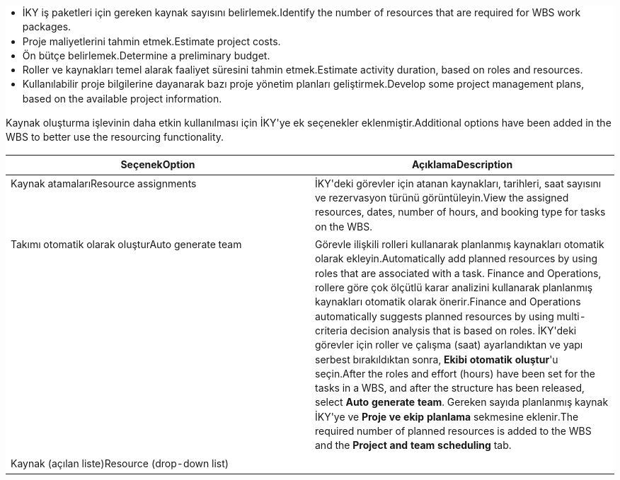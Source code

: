 - <span data-ttu-id="3d7a8-322">İKY iş paketleri için gereken kaynak sayısını belirlemek.</span><span class="sxs-lookup"><span data-stu-id="3d7a8-322">Identify the number of resources that are required for WBS work packages.</span></span>
- <span data-ttu-id="3d7a8-323">Proje maliyetlerini tahmin etmek.</span><span class="sxs-lookup"><span data-stu-id="3d7a8-323">Estimate project costs.</span></span>
- <span data-ttu-id="3d7a8-324">Ön bütçe belirlemek.</span><span class="sxs-lookup"><span data-stu-id="3d7a8-324">Determine a preliminary budget.</span></span>
- <span data-ttu-id="3d7a8-325">Roller ve kaynakları temel alarak faaliyet süresini tahmin etmek.</span><span class="sxs-lookup"><span data-stu-id="3d7a8-325">Estimate activity duration, based on roles and resources.</span></span>
- <span data-ttu-id="3d7a8-326">Kullanılabilir proje bilgilerine dayanarak bazı proje yönetim planları geliştirmek.</span><span class="sxs-lookup"><span data-stu-id="3d7a8-326">Develop some project management plans, based on the available project information.</span></span>

<span data-ttu-id="3d7a8-327">Kaynak oluşturma işlevinin daha etkin kullanılması için İKY'ye ek seçenekler eklenmiştir.</span><span class="sxs-lookup"><span data-stu-id="3d7a8-327">Additional options have been added in the WBS to better use the resourcing functionality.</span></span>

<table>
<colgroup>
<col width="50%" />
<col width="50%" />
</colgroup>
<thead>
<tr class="header">
<th><span data-ttu-id="3d7a8-328">Seçenek</span><span class="sxs-lookup"><span data-stu-id="3d7a8-328">Option</span></span></th>
<th><span data-ttu-id="3d7a8-329">Açıklama</span><span class="sxs-lookup"><span data-stu-id="3d7a8-329">Description</span></span></th>
</tr>
</thead>
<tbody>
<tr class="odd">
<td><span data-ttu-id="3d7a8-330">Kaynak atamaları</span><span class="sxs-lookup"><span data-stu-id="3d7a8-330">Resource assignments</span></span></td>
<td><span data-ttu-id="3d7a8-331">İKY'deki görevler için atanan kaynakları, tarihleri, saat sayısını ve rezervasyon türünü görüntüleyin.</span><span class="sxs-lookup"><span data-stu-id="3d7a8-331">View the assigned resources, dates, number of hours, and booking type for tasks on the WBS.</span></span></td>
</tr>
<tr class="even">
<td><span data-ttu-id="3d7a8-332">Takımı otomatik olarak oluştur</span><span class="sxs-lookup"><span data-stu-id="3d7a8-332">Auto generate team</span></span></td>
<td><span data-ttu-id="3d7a8-333">Görevle ilişkili rolleri kullanarak planlanmış kaynakları otomatik olarak ekleyin.</span><span class="sxs-lookup"><span data-stu-id="3d7a8-333">Automatically add planned resources by using roles that are associated with a task.</span></span> <span data-ttu-id="3d7a8-334">Finance and Operations, rollere göre çok ölçütlü karar analizini kullanarak planlanmış kaynakları otomatik olarak önerir.</span><span class="sxs-lookup"><span data-stu-id="3d7a8-334">Finance and Operations automatically suggests planned resources by using multi-criteria decision analysis that is based on roles.</span></span> <span data-ttu-id="3d7a8-335">İKY'deki görevler için roller ve çalışma (saat) ayarlandıktan ve yapı serbest bırakıldıktan sonra, <strong>Ekibi otomatik oluştur</strong>'u seçin.</span><span class="sxs-lookup"><span data-stu-id="3d7a8-335">After the roles and effort (hours) have been set for the tasks in a WBS, and after the structure has been released, select <strong>Auto generate team</strong>.</span></span> <span data-ttu-id="3d7a8-336">Gereken sayıda planlanmış kaynak İKY'ye ve <strong>Proje ve ekip planlama</strong> sekmesine eklenir.</span><span class="sxs-lookup"><span data-stu-id="3d7a8-336">The required number of planned resources is added to the WBS and the <strong>Project and team scheduling</strong> tab.</span></span></td>
</tr>
<tr class="odd">
<td><span data-ttu-id="3d7a8-337">Kaynak (açılan liste)</span><span class="sxs-lookup"><span data-stu-id="3d7a8-337">Resource (drop-down list)</span></span></td>